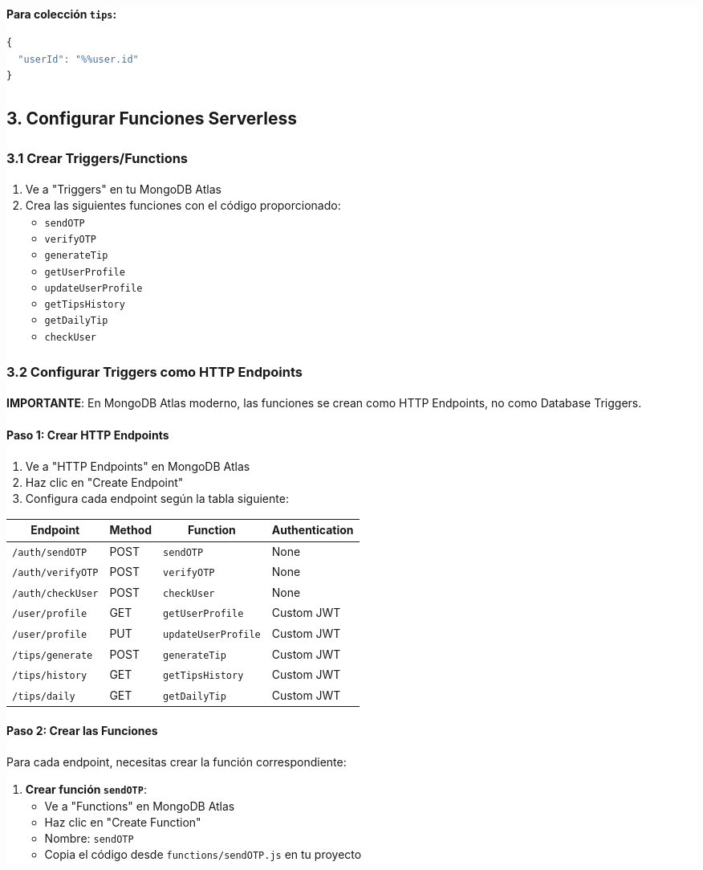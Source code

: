 **Para colección `tips`:**
```javascript
{
  "userId": "%%user.id"
}
```

## 3. Configurar Funciones Serverless

### 3.1 Crear Triggers/Functions
1. Ve a "Triggers" en tu MongoDB Atlas
2. Crea las siguientes funciones con el código proporcionado:
   - `sendOTP`
   - `verifyOTP`
   - `generateTip`
   - `getUserProfile`
   - `updateUserProfile`
   - `getTipsHistory`
   - `getDailyTip`
   - `checkUser`

### 3.2 Configurar Triggers como HTTP Endpoints
**IMPORTANTE**: En MongoDB Atlas moderno, las funciones se crean como HTTP Endpoints, no como Database Triggers.

#### Paso 1: Crear HTTP Endpoints
1. Ve a "HTTP Endpoints" en MongoDB Atlas
2. Haz clic en "Create Endpoint"
3. Configura cada endpoint según la tabla siguiente:

| Endpoint | Method | Function | Authentication |
|----------|--------|----------|----------------|
| `/auth/sendOTP` | POST | `sendOTP` | None |
| `/auth/verifyOTP` | POST | `verifyOTP` | None |
| `/auth/checkUser` | POST | `checkUser` | None |
| `/user/profile` | GET | `getUserProfile` | Custom JWT |
| `/user/profile` | PUT | `updateUserProfile` | Custom JWT |
| `/tips/generate` | POST | `generateTip` | Custom JWT |
| `/tips/history` | GET | `getTipsHistory` | Custom JWT |
| `/tips/daily` | GET | `getDailyTip` | Custom JWT |

#### Paso 2: Crear las Funciones
Para cada endpoint, necesitas crear la función correspondiente:

1. **Crear función `sendOTP`**:
   - Ve a "Functions" en MongoDB Atlas
   - Haz clic en "Create Function"
   - Nombre: `sendOTP`
   - Copia el código desde `functions/sendOTP.js` en tu proyecto
